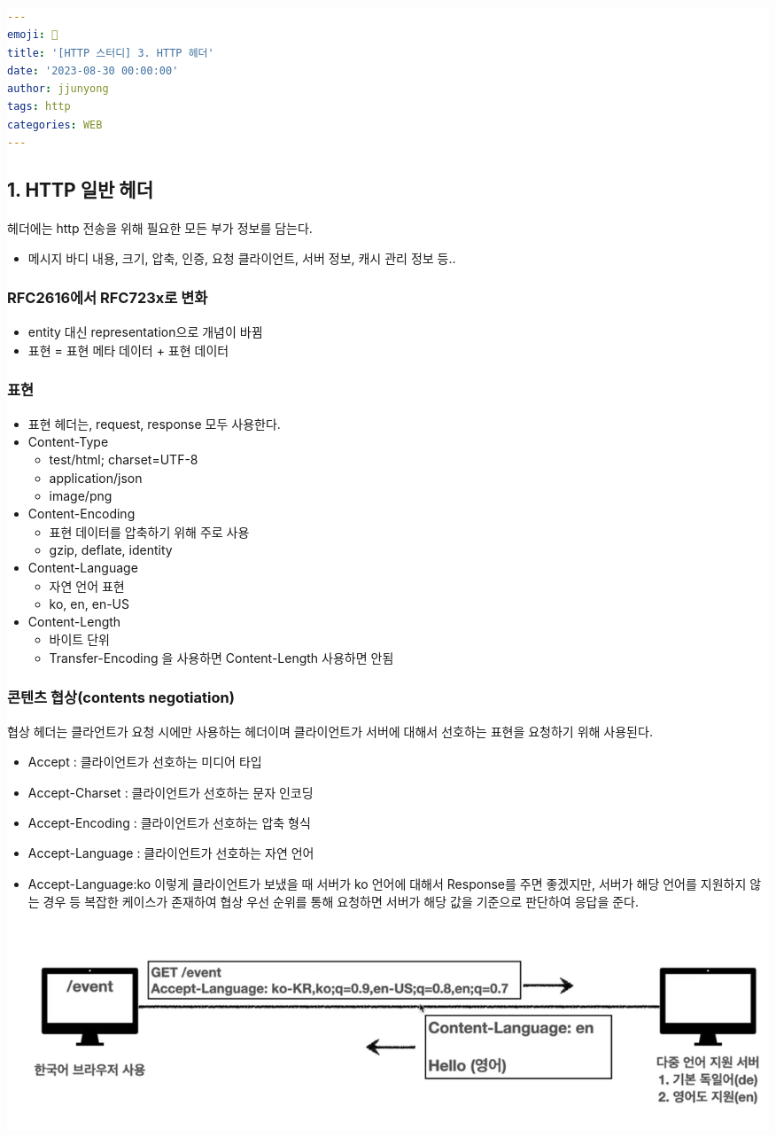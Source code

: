```yaml
---
emoji: 🧢
title: '[HTTP 스터디] 3. HTTP 헤더'
date: '2023-08-30 00:00:00'
author: jjunyong
tags: http
categories: WEB
---
```


## 1. HTTP 일반 헤더

헤더에는 http 전송을 위해 필요한 모든 부가 정보를 담는다.

- 메시지 바디 내용, 크기, 압축, 인증, 요청 클라이언트, 서버 정보, 캐시 관리 정보 등..

### RFC2616에서 RFC723x로 변화

- entity 대신 representation으로 개념이 바뀜
- 표현 = 표현 메타 데이터 + 표현 데이터

### 표현

- 표현 헤더는, request, response 모두 사용한다.
- Content-Type
  - test/html; charset=UTF-8
  - application/json
  - image/png
- Content-Encoding
  - 표현 데이터를 압축하기 위해 주로 사용
  - gzip, deflate, identity
- Content-Language
  - 자연 언어 표현
  - ko, en, en-US
- Content-Length
  - 바이트 단위
  - Transfer-Encoding 을 사용하면 Content-Length 사용하면 안됨

### 콘텐츠 협상(contents negotiation)

협상 헤더는 클라언트가 요청 시에만 사용하는 헤더이며 클라이언트가 서버에 대해서 선호하는 표현을 요청하기 위해 사용된다.

- Accept : 클라이언트가 선호하는 미디어 타입
- Accept-Charset : 클라이언트가 선호하는 문자 인코딩
- Accept-Encoding : 클라이언트가 선호하는 압축 형식
- Accept-Language : 클라이언트가 선호하는 자연 언어

- Accept-Language:ko 이렇게 클라이언트가 보냈을 때 서버가 ko 언어에 대해서 Response를 주면 좋겠지만, 서버가 해당 언어를 지원하지 않는 경우 등 복잡한 케이스가 존재하여 협상 우선 순위를 통해 요청하면 서버가 해당 값을 기준으로 판단하여 응답을 준다.
  ![image1](image1.png)
